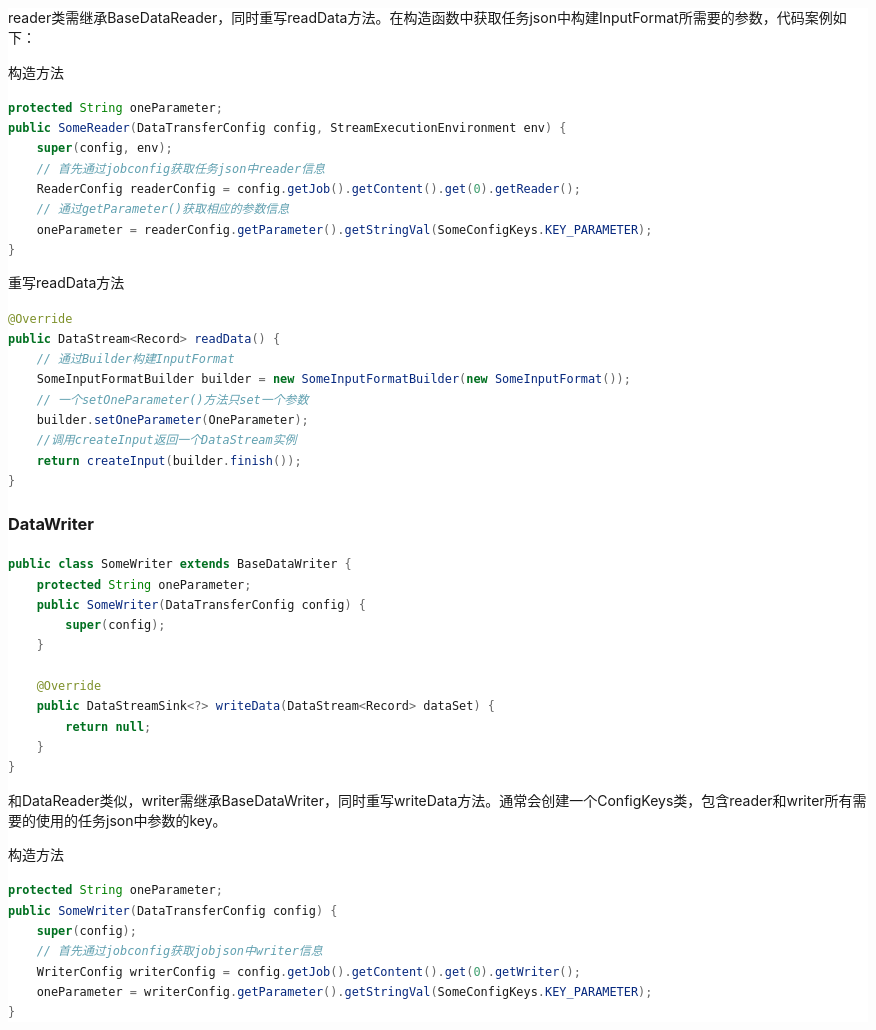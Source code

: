 reader类需继承BaseDataReader，同时重写readData方法。在构造函数中获取任务json中构建InputFormat所需要的参数，代码案例如下：

构造方法

```java
protected String oneParameter;
public SomeReader(DataTransferConfig config, StreamExecutionEnvironment env) {
    super(config, env);
    // 首先通过jobconfig获取任务json中reader信息
    ReaderConfig readerConfig = config.getJob().getContent().get(0).getReader();
    // 通过getParameter()获取相应的参数信息
    oneParameter = readerConfig.getParameter().getStringVal(SomeConfigKeys.KEY_PARAMETER);
}
```

重写readData方法

```java
@Override
public DataStream<Record> readData() {
    // 通过Builder构建InputFormat
    SomeInputFormatBuilder builder = new SomeInputFormatBuilder(new SomeInputFormat());
    // 一个setOneParameter()方法只set一个参数
    builder.setOneParameter(OneParameter);
    //调用createInput返回一个DataStream实例
    return createInput(builder.finish());
}
```

<a name="DataWriter"></a>
### DataWriter

```java
public class SomeWriter extends BaseDataWriter {
    protected String oneParameter;
    public SomeWriter(DataTransferConfig config) {
        super(config);
    }

    @Override
    public DataStreamSink<?> writeData(DataStream<Record> dataSet) {
        return null;
    }
}
```

和DataReader类似，writer需继承BaseDataWriter，同时重写writeData方法。通常会创建一个ConfigKeys类，包含reader和writer所有需要的使用的任务json中参数的key。

构造方法

```java
protected String oneParameter;
public SomeWriter(DataTransferConfig config) {
    super(config);
    // 首先通过jobconfig获取jobjson中writer信息
    WriterConfig writerConfig = config.getJob().getContent().get(0).getWriter();
	oneParameter = writerConfig.getParameter().getStringVal(SomeConfigKeys.KEY_PARAMETER);
}
```
